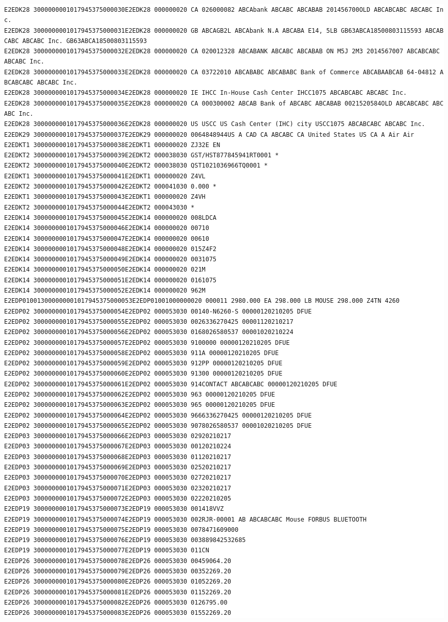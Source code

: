 ```xml
E2EDK28 3000000001017945375000030E2EDK28 000000020 CA 026000082 ABCAbank ABCABC ABCABAB 201456700OLD ABCABCABC ABCABC Inc.
E2EDK28 3000000001017945375000031E2EDK28 000000020 GB ABCAGB2L ABCAbank N.A ABCABA E14, 5LB GB63ABCA18500803115593 ABCABCABC ABCABC Inc. GB63ABCA18500803115593
E2EDK28 3000000001017945375000032E2EDK28 000000020 CA 020012328 ABCABANK ABCABC ABCABAB ON M5J 2M3 2014567007 ABCABCABC ABCABC Inc.
E2EDK28 3000000001017945375000033E2EDK28 000000020 CA 03722010 ABCABABC ABCABABC Bank of Commerce ABCABAABCAB 64-04812 ABCABCABC ABCABC Inc.
E2EDK28 3000000001017945375000034E2EDK28 000000020 IE IHCC In-House Cash Center IHCC1075 ABCABCABC ABCABC Inc.
E2EDK28 3000000001017945375000035E2EDK28 000000020 CA 000300002 ABCAB Bank of ABCABC ABCABAB 0021520584OLD ABCABCABC ABCABC Inc.
E2EDK28 3000000001017945375000036E2EDK28 000000020 US USCC US Cash Center (IHC) city USCC1075 ABCABCABC ABCABC Inc.
E2EDK29 3000000001017945375000037E2EDK29 000000020 0064848944US A CAD CA ABCABC CA United States US CA A Air Air
E2EDKT1 3000000001017945375000038E2EDKT1 000000020 ZJ32E EN
E2EDKT2 3000000001017945375000039E2EDKT2 000038030 GST/HST877845941RT0001 *
E2EDKT2 3000000001017945375000040E2EDKT2 000038030 QST1021036966TQ0001 *
E2EDKT1 3000000001017945375000041E2EDKT1 000000020 Z4VL
E2EDKT2 3000000001017945375000042E2EDKT2 000041030 0.000 *
E2EDKT1 3000000001017945375000043E2EDKT1 000000020 Z4VH
E2EDKT2 3000000001017945375000044E2EDKT2 000043030 *
E2EDK14 3000000001017945375000045E2EDK14 000000020 008LDCA
E2EDK14 3000000001017945375000046E2EDK14 000000020 00710
E2EDK14 3000000001017945375000047E2EDK14 000000020 00610
E2EDK14 3000000001017945375000048E2EDK14 000000020 015Z4F2
E2EDK14 3000000001017945375000049E2EDK14 000000020 0031075
E2EDK14 3000000001017945375000050E2EDK14 000000020 021M
E2EDK14 3000000001017945375000051E2EDK14 000000020 0161075
E2EDK14 3000000001017945375000052E2EDK14 000000020 962M
E2EDP010013000000001017945375000053E2EDP01001000000020 000011 2980.000 EA 298.000 LB MOUSE 298.000 Z4TN 4260
E2EDP02 3000000001017945375000054E2EDP02 000053030 00140-N6260-S 00000120210205 DFUE
E2EDP02 3000000001017945375000055E2EDP02 000053030 0026336270425 00001120210217
E2EDP02 3000000001017945375000056E2EDP02 000053030 0168026580537 00001020210224
E2EDP02 3000000001017945375000057E2EDP02 000053030 9100000 00000120210205 DFUE
E2EDP02 3000000001017945375000058E2EDP02 000053030 911A 00000120210205 DFUE
E2EDP02 3000000001017945375000059E2EDP02 000053030 912PP 00000120210205 DFUE
E2EDP02 3000000001017945375000060E2EDP02 000053030 91300 00000120210205 DFUE
E2EDP02 3000000001017945375000061E2EDP02 000053030 914CONTACT ABCABCABC 00000120210205 DFUE
E2EDP02 3000000001017945375000062E2EDP02 000053030 963 00000120210205 DFUE
E2EDP02 3000000001017945375000063E2EDP02 000053030 965 00000120210205 DFUE
E2EDP02 3000000001017945375000064E2EDP02 000053030 9666336270425 00000120210205 DFUE
E2EDP02 3000000001017945375000065E2EDP02 000053030 9078026580537 00001020210205 DFUE
E2EDP03 3000000001017945375000066E2EDP03 000053030 02920210217
E2EDP03 3000000001017945375000067E2EDP03 000053030 00120210224
E2EDP03 3000000001017945375000068E2EDP03 000053030 01120210217
E2EDP03 3000000001017945375000069E2EDP03 000053030 02520210217
E2EDP03 3000000001017945375000070E2EDP03 000053030 02720210217
E2EDP03 3000000001017945375000071E2EDP03 000053030 02320210217
E2EDP03 3000000001017945375000072E2EDP03 000053030 02220210205
E2EDP19 3000000001017945375000073E2EDP19 000053030 001418VVZ
E2EDP19 3000000001017945375000074E2EDP19 000053030 002RJR-00001 AB ABCABCABC Mouse FORBUS BLUETOOTH
E2EDP19 3000000001017945375000075E2EDP19 000053030 0078471609000
E2EDP19 3000000001017945375000076E2EDP19 000053030 003889842532685
E2EDP19 3000000001017945375000077E2EDP19 000053030 011CN
E2EDP26 3000000001017945375000078E2EDP26 000053030 00459064.20
E2EDP26 3000000001017945375000079E2EDP26 000053030 00352269.20
E2EDP26 3000000001017945375000080E2EDP26 000053030 01052269.20
E2EDP26 3000000001017945375000081E2EDP26 000053030 01152269.20
E2EDP26 3000000001017945375000082E2EDP26 000053030 0126795.00
E2EDP26 3000000001017945375000083E2EDP26 000053030 01552269.20
```